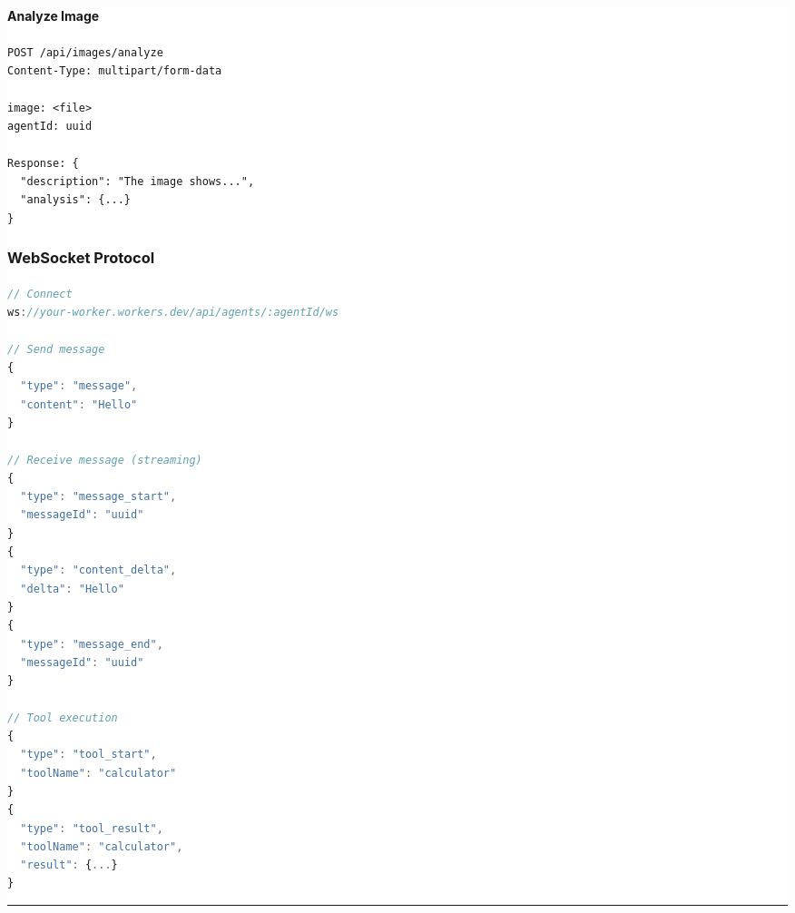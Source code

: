 #### Analyze Image
```http
POST /api/images/analyze
Content-Type: multipart/form-data

image: <file>
agentId: uuid

Response: {
  "description": "The image shows...",
  "analysis": {...}
}
```

### WebSocket Protocol

```javascript
// Connect
ws://your-worker.workers.dev/api/agents/:agentId/ws

// Send message
{
  "type": "message",
  "content": "Hello"
}

// Receive message (streaming)
{
  "type": "message_start",
  "messageId": "uuid"
}
{
  "type": "content_delta",
  "delta": "Hello"
}
{
  "type": "message_end",
  "messageId": "uuid"
}

// Tool execution
{
  "type": "tool_start",
  "toolName": "calculator"
}
{
  "type": "tool_result",
  "toolName": "calculator",
  "result": {...}
}
```

---